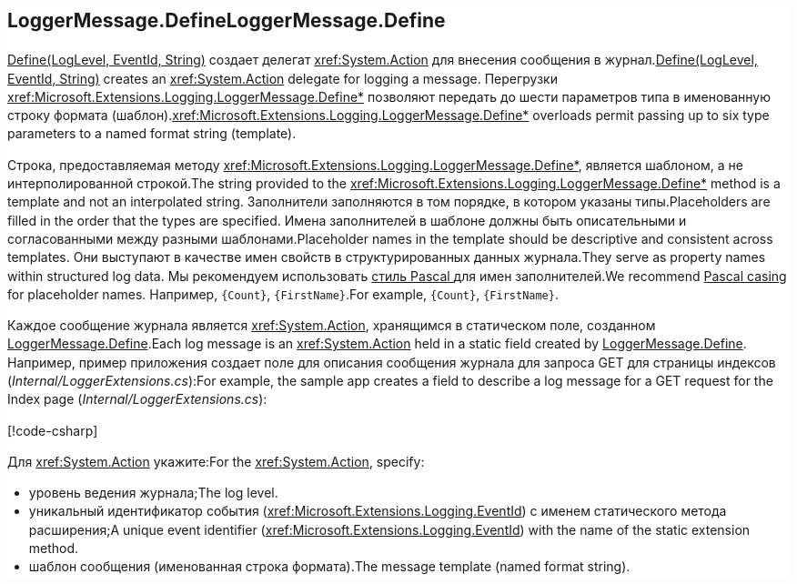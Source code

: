 ## <a name="loggermessagedefine"></a><span data-ttu-id="4b395-196">LoggerMessage.Define</span><span class="sxs-lookup"><span data-stu-id="4b395-196">LoggerMessage.Define</span></span>

<span data-ttu-id="4b395-197">[Define(LogLevel, EventId, String)](xref:Microsoft.Extensions.Logging.LoggerMessage.Define*) создает делегат <xref:System.Action> для внесения сообщения в журнал.</span><span class="sxs-lookup"><span data-stu-id="4b395-197">[Define(LogLevel, EventId, String)](xref:Microsoft.Extensions.Logging.LoggerMessage.Define*) creates an <xref:System.Action> delegate for logging a message.</span></span> <span data-ttu-id="4b395-198">Перегрузки <xref:Microsoft.Extensions.Logging.LoggerMessage.Define*> позволяют передать до шести параметров типа в именованную строку формата (шаблон).</span><span class="sxs-lookup"><span data-stu-id="4b395-198"><xref:Microsoft.Extensions.Logging.LoggerMessage.Define*> overloads permit passing up to six type parameters to a named format string (template).</span></span>

<span data-ttu-id="4b395-199">Строка, предоставляемая методу <xref:Microsoft.Extensions.Logging.LoggerMessage.Define*>, является шаблоном, а не интерполированной строкой.</span><span class="sxs-lookup"><span data-stu-id="4b395-199">The string provided to the <xref:Microsoft.Extensions.Logging.LoggerMessage.Define*> method is a template and not an interpolated string.</span></span> <span data-ttu-id="4b395-200">Заполнители заполняются в том порядке, в котором указаны типы.</span><span class="sxs-lookup"><span data-stu-id="4b395-200">Placeholders are filled in the order that the types are specified.</span></span> <span data-ttu-id="4b395-201">Имена заполнителей в шаблоне должны быть описательными и согласованными между разными шаблонами.</span><span class="sxs-lookup"><span data-stu-id="4b395-201">Placeholder names in the template should be descriptive and consistent across templates.</span></span> <span data-ttu-id="4b395-202">Они выступают в качестве имен свойств в структурированных данных журнала.</span><span class="sxs-lookup"><span data-stu-id="4b395-202">They serve as property names within structured log data.</span></span> <span data-ttu-id="4b395-203">Мы рекомендуем использовать [стиль Pascal ](/dotnet/standard/design-guidelines/capitalization-conventions) для имен заполнителей.</span><span class="sxs-lookup"><span data-stu-id="4b395-203">We recommend [Pascal casing](/dotnet/standard/design-guidelines/capitalization-conventions) for placeholder names.</span></span> <span data-ttu-id="4b395-204">Например, `{Count}`, `{FirstName}`.</span><span class="sxs-lookup"><span data-stu-id="4b395-204">For example, `{Count}`, `{FirstName}`.</span></span>

<span data-ttu-id="4b395-205">Каждое сообщение журнала является <xref:System.Action>, хранящимся в статическом поле, созданном [LoggerMessage.Define](xref:Microsoft.Extensions.Logging.LoggerMessage.Define*).</span><span class="sxs-lookup"><span data-stu-id="4b395-205">Each log message is an <xref:System.Action> held in a static field created by [LoggerMessage.Define](xref:Microsoft.Extensions.Logging.LoggerMessage.Define*).</span></span> <span data-ttu-id="4b395-206">Например, пример приложения создает поле для описания сообщения журнала для запроса GET для страницы индексов (*Internal/LoggerExtensions.cs*):</span><span class="sxs-lookup"><span data-stu-id="4b395-206">For example, the sample app creates a field to describe a log message for a GET request for the Index page (*Internal/LoggerExtensions.cs*):</span></span>

[!code-csharp[](loggermessage/samples/2.x/LoggerMessageSample/Internal/LoggerExtensions.cs?name=snippet1)]

<span data-ttu-id="4b395-207">Для <xref:System.Action> укажите:</span><span class="sxs-lookup"><span data-stu-id="4b395-207">For the <xref:System.Action>, specify:</span></span>

* <span data-ttu-id="4b395-208">уровень ведения журнала;</span><span class="sxs-lookup"><span data-stu-id="4b395-208">The log level.</span></span>
* <span data-ttu-id="4b395-209">уникальный идентификатор события (<xref:Microsoft.Extensions.Logging.EventId>) с именем статического метода расширения;</span><span class="sxs-lookup"><span data-stu-id="4b395-209">A unique event identifier (<xref:Microsoft.Extensions.Logging.EventId>) with the name of the static extension method.</span></span>
* <span data-ttu-id="4b395-210">шаблон сообщения (именованная строка формата).</span><span class="sxs-lookup"><span data-stu-id="4b395-210">The message template (named format string).</span></span> 
